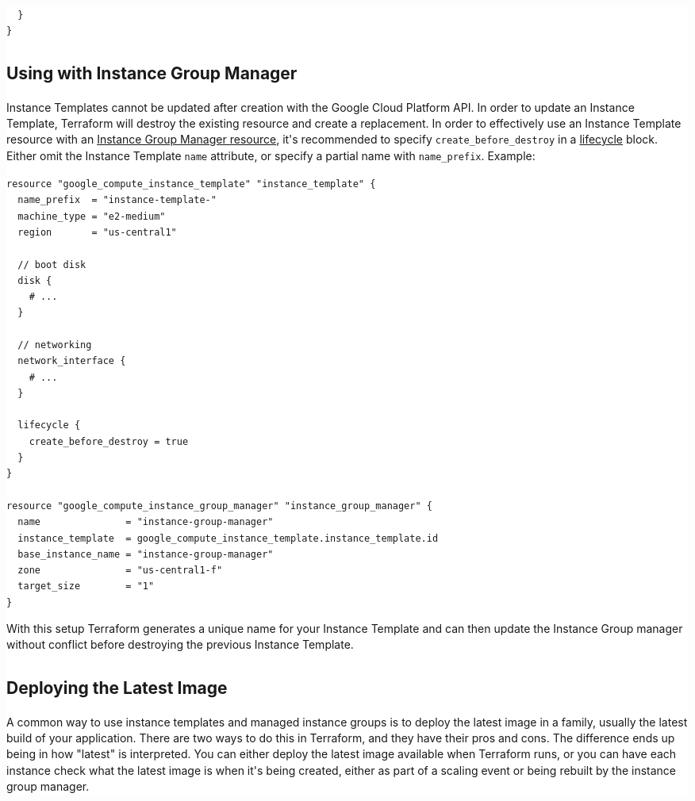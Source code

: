 ```hcl
  }
}
```

## Using with Instance Group Manager

Instance Templates cannot be updated after creation with the Google
Cloud Platform API. In order to update an Instance Template, Terraform will
destroy the existing resource and create a replacement. In order to effectively
use an Instance Template resource with an [Instance Group Manager resource][1],
it's recommended to specify `create_before_destroy` in a [lifecycle][2] block.
Either omit the Instance Template `name` attribute, or specify a partial name
with `name_prefix`.  Example:

```hcl
resource "google_compute_instance_template" "instance_template" {
  name_prefix  = "instance-template-"
  machine_type = "e2-medium"
  region       = "us-central1"

  // boot disk
  disk {
    # ...
  }

  // networking
  network_interface {
    # ...
  }

  lifecycle {
    create_before_destroy = true
  }
}

resource "google_compute_instance_group_manager" "instance_group_manager" {
  name               = "instance-group-manager"
  instance_template  = google_compute_instance_template.instance_template.id
  base_instance_name = "instance-group-manager"
  zone               = "us-central1-f"
  target_size        = "1"
}
```

With this setup Terraform generates a unique name for your Instance
Template and can then update the Instance Group manager without conflict before
destroying the previous Instance Template.

## Deploying the Latest Image

A common way to use instance templates and managed instance groups is to deploy the
latest image in a family, usually the latest build of your application. There are two
ways to do this in Terraform, and they have their pros and cons. The difference ends
up being in how "latest" is interpreted. You can either deploy the latest image available
when Terraform runs, or you can have each instance check what the latest image is when
it's being created, either as part of a scaling event or being rebuilt by the instance
group manager.


[1]: /docs/providers/google/r/compute_instance_group_manager.html
[2]: /docs/language/meta-arguments/lifecycle.html